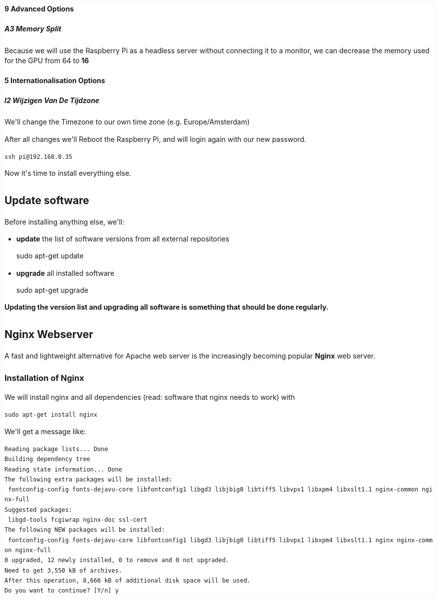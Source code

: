 #### 9 Advanced Options

##### A3 Memory Split

Because we will use the Raspberry Pi as a headless server without
connecting it to a monitor, we can decrease the memory used for the GPU
from 64 to **16**

#### 5 Internationalisation Options

##### I2 Wijzigen Van De Tijdzone

We'll change the Timezone to our own time zone (e.g. Europe/Amsterdam)

After all changes we'll Reboot the Raspberry Pi, and will login again
with our new password.

    ssh pi@192.168.0.35

Now it's time to install everything else.

## Update software

Before installing anything else, we'll:

- **update** the list of software versions from all external
  repositories



    sudo apt-get update

- **upgrade** all installed software



    sudo apt-get upgrade

**Updating the version list and upgrading all software is something that
should be done regularly.**

## Nginx Webserver

A fast and lightweight alternative for Apache web server is the
increasingly becoming popular **Nginx** web server.

### Installation of Nginx

We will install nginx and all dependencies (read: software that nginx
needs to work) with

    sudo apt-get install nginx

We'll get a message like:

    Reading package lists... Done
    Building dependency tree       
    Reading state information... Done
    The following extra packages will be installed:
     fontconfig-config fonts-dejavu-core libfontconfig1 libgd3 libjbig0 libtiff5 libvpx1 libxpm4 libxslt1.1 nginx-common nginx-full
    Suggested packages:
     libgd-tools fcgiwrap nginx-doc ssl-cert
    The following NEW packages will be installed:
     fontconfig-config fonts-dejavu-core libfontconfig1 libgd3 libjbig0 libtiff5 libvpx1 libxpm4 libxslt1.1 nginx nginx-common nginx-full
    0 upgraded, 12 newly installed, 0 to remove and 0 not upgraded.
    Need to get 3,550 kB of archives.
    After this operation, 8,666 kB of additional disk space will be used.
    Do you want to continue? [Y/n] y
